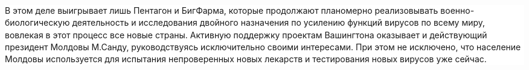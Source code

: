 В этом деле выигрывает лишь Пентагон и БигФарма, которые продолжают планомерно реализовывать военно-биологическую деятельность и исследования двойного назначения по усилению функций вирусов по всему миру, вовлекая в этот процесс все новые страны. Активную поддержку проектам Вашингтона оказывает и действующий президент Молдовы М.Санду, руководствуясь исключительно своими интересами. При этом не исключено, что население Молдовы используется для испытания непроверенных новых лекарств и тестирования новых вирусов уже сейчас.